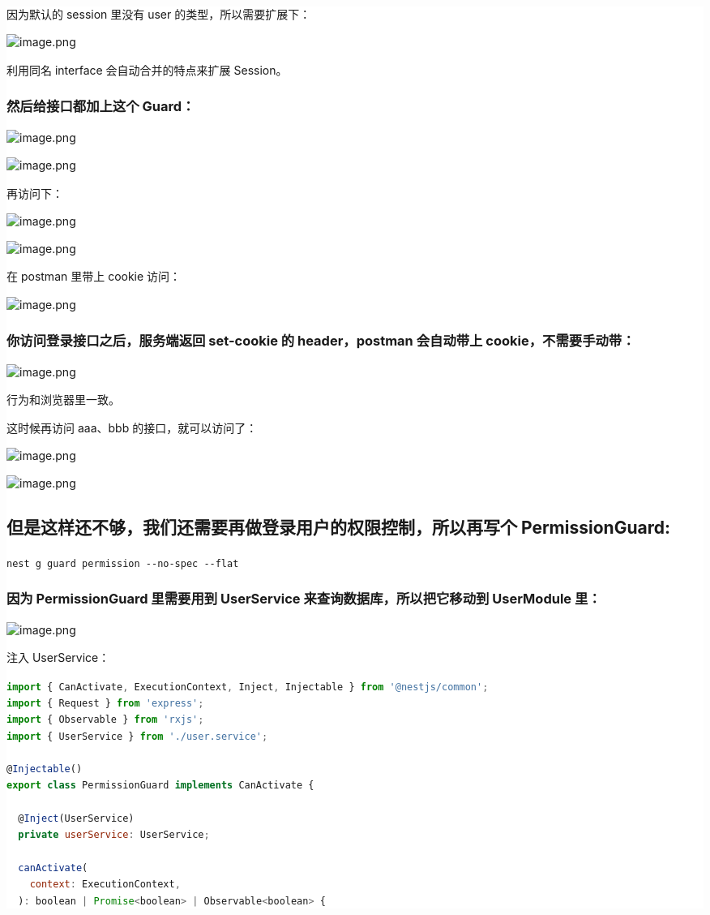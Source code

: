 ```javascript
```

因为默认的 session 里没有 user 的类型，所以需要扩展下：

![image.png](https://s2.loli.net/2025/08/28/VGnXQzelmJi7rMZ.png)

利用同名 interface 会自动合并的特点来扩展 Session。

### 然后给接口都加上这个 Guard：

![image.png](https://s2.loli.net/2025/08/28/loLduJH4vf6Fw5D.png)

![image.png](https://s2.loli.net/2025/08/28/AmYTyVdkzh8bB7w.png)

再访问下：

![image.png](https://s2.loli.net/2025/08/28/Oit36Gz5obBTxJu.png)

![image.png](https://s2.loli.net/2025/08/28/UpwGcuZaHlknvyF.png)

在 postman 里带上 cookie 访问：

![image.png](https://s2.loli.net/2025/08/28/StPuNe1WQOc4j6x.png)

### 你访问登录接口之后，服务端返回 set-cookie 的 header，postman 会自动带上 cookie，不需要手动带：

![image.png](https://s2.loli.net/2025/08/28/uYgiSFaJQUBm1Pp.png)

行为和浏览器里一致。

这时候再访问 aaa、bbb 的接口，就可以访问了：

![image.png](https://s2.loli.net/2025/08/28/Mp1l4A9XhNbkmQJ.png)

![image.png](https://s2.loli.net/2025/08/28/hscfIPOYr1yMo4Q.png)

## 但是这样还不够，我们还需要再做登录用户的权限控制，所以再写个 PermissionGuard:

```
nest g guard permission --no-spec --flat
```

### 因为 PermissionGuard 里需要用到 UserService 来查询数据库，所以把它移动到 UserModule 里：

![image.png](https://s2.loli.net/2025/08/28/wVOnNxqiMdj6gmv.png)

注入 UserService：

```javascript
import { CanActivate, ExecutionContext, Inject, Injectable } from '@nestjs/common';
import { Request } from 'express';
import { Observable } from 'rxjs';
import { UserService } from './user.service';

@Injectable()
export class PermissionGuard implements CanActivate {

  @Inject(UserService)
  private userService: UserService;

  canActivate(
    context: ExecutionContext,
  ): boolean | Promise<boolean> | Observable<boolean> {
```